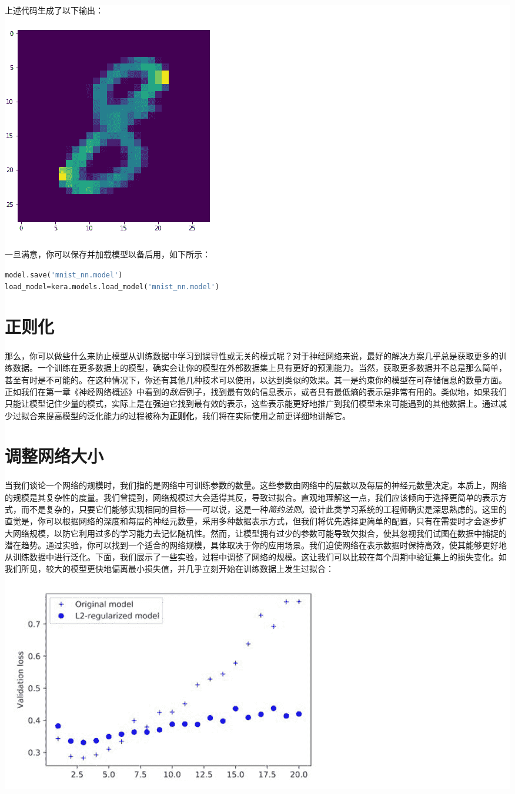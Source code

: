 上述代码生成了以下输出：

![](img/2ae3e1bf-72b5-43c4-8cf9-f8680081245d.png)

一旦满意，你可以保存并加载模型以备后用，如下所示：

```py
model.save('mnist_nn.model')
load_model=kera.models.load_model('mnist_nn.model')
```

# 正则化

那么，你可以做些什么来防止模型从训练数据中学习到误导性或无关的模式呢？对于神经网络来说，最好的解决方案几乎总是获取更多的训练数据。一个训练在更多数据上的模型，确实会让你的模型在外部数据集上具有更好的预测能力。当然，获取更多数据并不总是那么简单，甚至有时是不可能的。在这种情况下，你还有其他几种技术可以使用，以达到类似的效果。其一是约束你的模型在可存储信息的数量方面。正如我们在第一章《神经网络概述》中看到的*敌后*例子，找到最有效的信息表示，或者具有最低熵的表示是非常有用的。类似地，如果我们只能让模型记住少量的模式，实际上是在强迫它找到最有效的表示，这些表示能更好地推广到我们模型未来可能遇到的其他数据上。通过减少过拟合来提高模型的泛化能力的过程被称为**正则化**，我们将在实际使用之前更详细地讲解它。

# 调整网络大小

当我们谈论一个网络的规模时，我们指的是网络中可训练参数的数量。这些参数由网络中的层数以及每层的神经元数量决定。本质上，网络的规模是其复杂性的度量。我们曾提到，网络规模过大会适得其反，导致过拟合。直观地理解这一点，我们应该倾向于选择更简单的表示方式，而不是复杂的，只要它们能够实现相同的目标——可以说，这是一种*简约法则*。设计此类学习系统的工程师确实是深思熟虑的。这里的直觉是，你可以根据网络的深度和每层的神经元数量，采用多种数据表示方式，但我们将优先选择更简单的配置，只有在需要时才会逐步扩大网络规模，以防它利用过多的学习能力去记忆随机性。然而，让模型拥有过少的参数可能导致欠拟合，使其忽视我们试图在数据中捕捉的潜在趋势。通过实验，你可以找到一个适合的网络规模，具体取决于你的应用场景。我们迫使网络在表示数据时保持高效，使其能够更好地从训练数据中进行泛化。下面，我们展示了一些实验，过程中调整了网络的规模。这让我们可以比较在每个周期中验证集上的损失变化。如我们所见，较大的模型更快地偏离最小损失值，并几乎立刻开始在训练数据上发生过拟合：

![](img/ae411f1a-470f-40de-9077-037c56a5be17.png)

